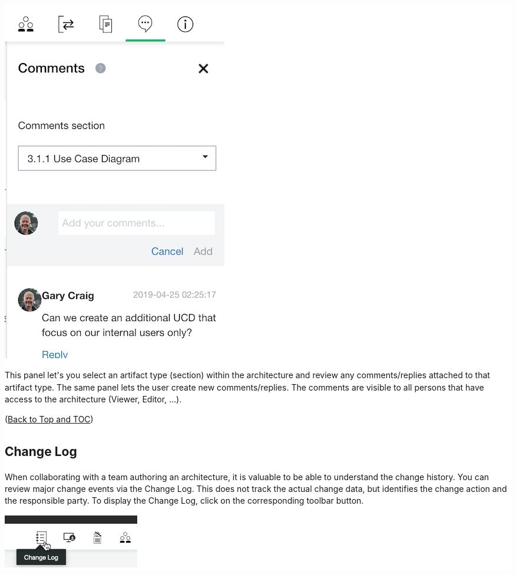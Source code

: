 ![Comments panel](../../images/comments-panel.png)

This panel let's you select an artifact type (section) within the architecture and review any comments/replies attached to that artifact type. The same panel lets the user create new comments/replies.   The comments are visible to all persons that have access to the architecture (Viewer, Editor, …).

([Back to Top and TOC](#cognitive-architect-user-guide-v24)) 

## Change Log

When collaborating with a team authoring an architecture, it is valuable to be able to understand the change history.  You can review major change events via the Change Log. This does not track the actual change data, but identifies the change action and the responsible party.  To display the Change Log, click on the corresponding toolbar button.

![Show Change Log button](../../images/change-log.png)
